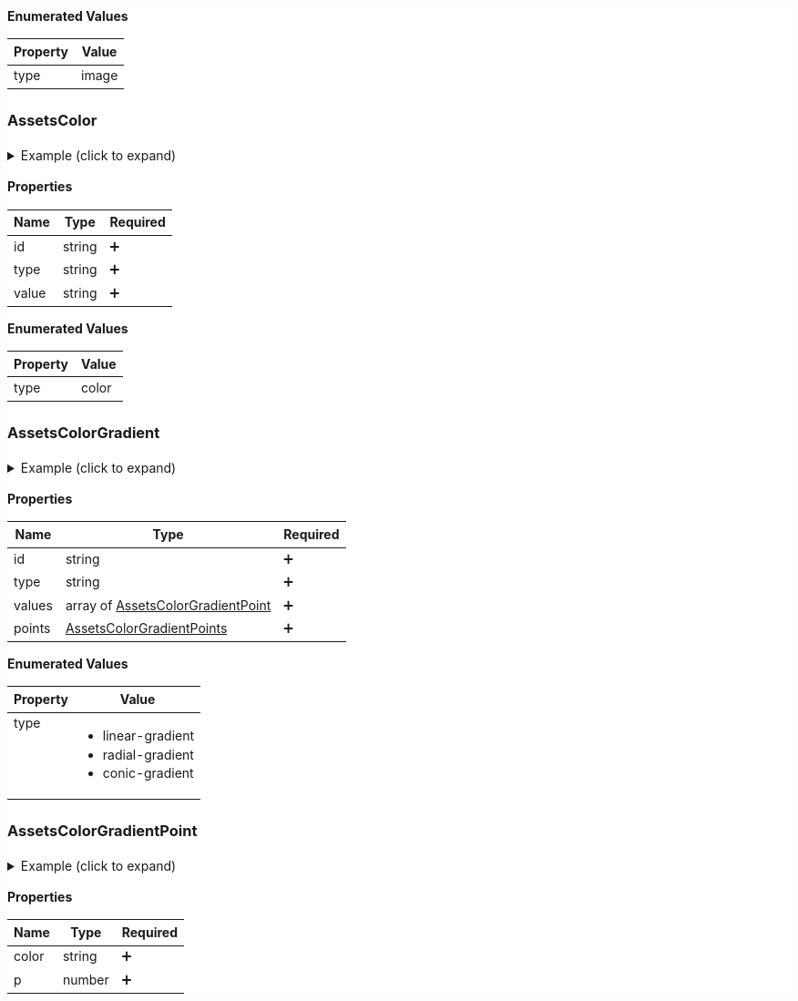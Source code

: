 **Enumerated Values**

| Property | Value |
| -------- | ----- |
| type     | image |

### AssetsColor

<details><summary>Example (click to expand)</summary></details>

**Properties**

| Name  | Type   | Required          |
| ----- | ------ | ----------------- |
| id    | string | :heavy_plus_sign: |
| type  | string | :heavy_plus_sign: |
| value | string | :heavy_plus_sign: |

**Enumerated Values**

| Property | Value |
| -------- | ----- |
| type     | color |

### AssetsColorGradient

<details><summary>Example (click to expand)</summary></details>

**Properties**

| Name   | Type                                                         | Required          |
| ------ | ------------------------------------------------------------ | ----------------- |
| id     | string                                                       | :heavy_plus_sign: |
| type   | string                                                       | :heavy_plus_sign: |
| values | array of [AssetsColorGradientPoint](#assetscolorgradientpoint) | :heavy_plus_sign: |
| points | [AssetsColorGradientPoints](#assetscolorgradientpoints)      | :heavy_plus_sign: |

**Enumerated Values**

| Property | Value                                                        |
| -------- | ------------------------------------------------------------ |
| type     | <ul><li> linear-gradient</li><li> radial-gradient</li><li> conic-gradient</li></ul> |

### AssetsColorGradientPoint

<details><summary>Example (click to expand)</summary></details>

**Properties**

| Name  | Type   | Required          |
| ----- | ------ | ----------------- |
| color | string | :heavy_plus_sign: |
| p     | number | :heavy_plus_sign: |
